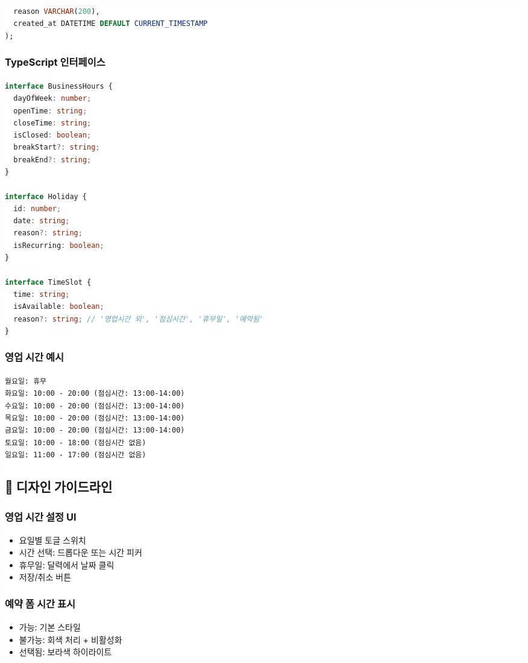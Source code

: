 ```sql
  reason VARCHAR(200),
  created_at DATETIME DEFAULT CURRENT_TIMESTAMP
);
```

### TypeScript 인터페이스
```typescript
interface BusinessHours {
  dayOfWeek: number;
  openTime: string;
  closeTime: string;
  isClosed: boolean;
  breakStart?: string;
  breakEnd?: string;
}

interface Holiday {
  id: number;
  date: string;
  reason?: string;
  isRecurring: boolean;
}

interface TimeSlot {
  time: string;
  isAvailable: boolean;
  reason?: string; // '영업시간 외', '점심시간', '휴무일', '예약됨'
}
```

### 영업 시간 예시
```
월요일: 휴무
화요일: 10:00 - 20:00 (점심시간: 13:00-14:00)
수요일: 10:00 - 20:00 (점심시간: 13:00-14:00)
목요일: 10:00 - 20:00 (점심시간: 13:00-14:00)
금요일: 10:00 - 20:00 (점심시간: 13:00-14:00)
토요일: 10:00 - 18:00 (점심시간 없음)
일요일: 11:00 - 17:00 (점심시간 없음)
```

## 🎨 디자인 가이드라인

### 영업 시간 설정 UI
- 요일별 토글 스위치
- 시간 선택: 드롭다운 또는 시간 피커
- 휴무일: 달력에서 날짜 클릭
- 저장/취소 버튼

### 예약 폼 시간 표시
- 가능: 기본 스타일
- 불가능: 회색 처리 + 비활성화
- 선택됨: 보라색 하이라이트
